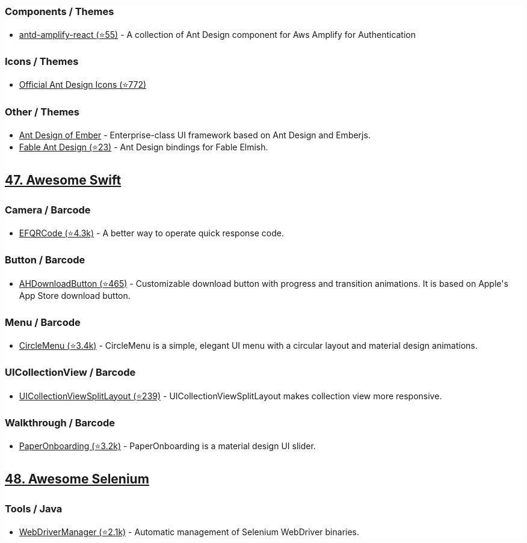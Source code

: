 ### Components / Themes

*   [antd-amplify-react (⭐55)](https://github.com/mzohaibqc/antd-amplify-react) - A collection of Ant Design component for Aws Amplify for Authentication

### Icons / Themes

*   [Official Ant Design Icons (⭐772)](http://github.com/ant-design/ant-design-icons)

### Other / Themes

*   [Ant Design of Ember](http://idcos.github.io/antd-ember/#/home) - Enterprise-class UI framework based on Ant Design and Emberjs.
*   [Fable Ant Design (⭐23)](https://github.com/evilz/fable-ant-design) - Ant Design bindings for Fable Elmish.

## [47. Awesome Swift](/content/matteocrippa/awesome-swift/week/README.md)

### Camera / Barcode

*   [EFQRCode (⭐4.3k)](https://github.com/EFPrefix/EFQRCode) - A better way to operate quick response code.

### Button / Barcode

*   [AHDownloadButton (⭐465)](https://github.com/amerhukic/AHDownloadButton) - Customizable download button with progress and transition animations. It is based on Apple's App Store download button.

### Menu / Barcode

*   [CircleMenu (⭐3.4k)](https://github.com/Ramotion/circle-menu) - CircleMenu is a simple, elegant UI menu with a circular layout and material design animations.

### UICollectionView / Barcode

*   [UICollectionViewSplitLayout (⭐239)](https://github.com/yahoojapan/UICollectionViewSplitLayout) - UICollectionViewSplitLayout makes collection view more responsive.

### Walkthrough / Barcode

*   [PaperOnboarding (⭐3.2k)](https://github.com/Ramotion/paper-onboarding) - PaperOnboarding is a material design UI slider.

## [48. Awesome Selenium](/content/christian-bromann/awesome-selenium/week/README.md)

### Tools / Java

*   [WebDriverManager (⭐2.1k)](https://github.com/bonigarcia/webdrivermanager) - Automatic management of Selenium WebDriver binaries.
